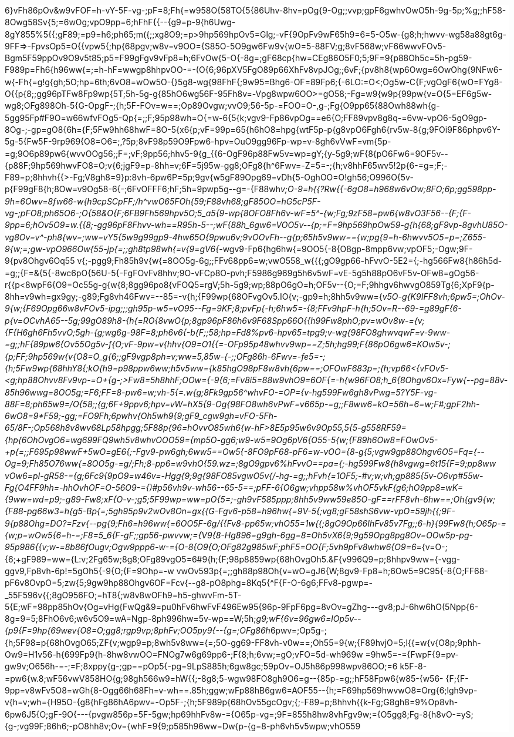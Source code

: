 6}vFh86pOv&w9vFOF=h-vY-5F-vg-;pF=8;Fh{=w958O{58TO{5{86Uhv-8hv=pOg{9-Og;;vvp;gpF6gwhvOwO5h-9g-5p;%g;;hF58-8Owg58Sv{5;=6wOg;vpO9pp=6;hFhF{{--{g9=p-9{h6Uwg-8gY855%5{{;gF89;=p9=h6;ph65;m({;;xg8O9;=p>9hp569hpOv5=Glg;-vF{9OpFv9wF65h9=6=5-O5w-{g8;h;hwvv-wg58a88gt6g-9FF=>-FpvsOp5=O{{vpw5{;hp{68pgv;w8v=v9OO={S85O-5O9gw6Fw9v{wO=5-88FV;g;8vF568w;vF66wwvFOv5-Bgm5F59ppOv9O9v5t85;p5=F99gFgv9vFp8=h;6FvOw{5-O{-8g=;gF68cp{hw=CEg86O5F0;5;9F=9{p88Oh5c=5h-pg59-F989p=Fh6{h96ww{=;=h-hF=wwgp8hhpvOO-=-(O{6;96pXV5FgO89p66XhFv8vpJOg;;6vF;{pv8h8{wp6Owg=6OwOhg{9NFw6-w{-Fh{=g!g{gh;5O;hp=6th;6vO8=wOw5O-{}5g8-wg{98FhF{;9w95=Bhg6-OF=89Fp6;{-6LO:=O<;Og5w-C{F;vgOgF6{wO=FYg8-O{{p{8;;gg96pTFw8Fp9wp{5T;5h-5g-g{85hO6wg56F-95Fh8v=-Vpg8wpw6OO>=gO58;-Fg=w9{w9p{99pw{v=O{5=EF6g5w-wg8;OFg898Oh-5{G-OpgF-;{h;5F-FOv=w==;Op89Ovgw;vvO9;56-5p-=FOO=O-,g-;Fg{O9pp65{88Owh88wh{g-5gg95Fp#F9O=w66wfvFOg5-Qp{=;;F;95p98wh=O{=w-6{5{k;vgv9-Fp86vpOg==e6{O;FF89vpv8g8q-=6vw-vpO6-5gO9gp-8Og-;-gp=gO8{6h={F;5Fw9hh68hwF=8O-5{x6{p;vF=99p=65{h6hO8=hpg{wtF5p-p{g8vpO6Fgh6{rv5w-8{g;9FOi9F86phpv6Y-5g-5{Fw5F-9rp969{O8=O6=;,?5p;8vF98p59O9Fpw6-hpv=OuO9gg96Fp-wp=v-8gh6vVwF=vm{5p-=g;9O6p89pw6{wvvOOg56;;F=;vF;9pp56;hhv5-9{g_{{6-OgF96p88Fw5v=wp=gY;{y-5g9;wF{8{pO6Fw6=9OF5v--{p88F;9hp569hwvFO8=O;v{6;jgF9=p-8hh=v;6F=5j95w-gg8;OFg8{h^6Fwv=-Z=5=-;{h;v8hhF65wv5!2p{6-=g=;F;-F89=p;8hhvh{{>-Fg;V8gh8=9}p:8vh-6pw6P=5p;9gv{w5gF89Opg69=vDh{5-OghOO=O!gh56;O996O{5v-p{F99gF8{h;8Ow=v9Og58-6{-;6FvOFFF6;hF;5h=9pwp5g--g=-{F88wh*v;O-9=h{{?Rw{{-6gO8=h968w6vOw;8FO;6p;gg598pp-9h=6Owv=8fw66-w{h9cpSCpFF;/h^vwO65FOh{59;F88vh68;gF85OO=hG5cP5F-vg-;pFO8;ph65O6-;O{58&O{F;6FB9Fh569hpv5O;5_a5{9-wp{8OFO8Fh6v-wF=5^-{w;Fg;9zF58=pw6{w8vO3F56--{F;{F-9pp=6;hOv5O9=w.{{8;-gg96pF8Fhvv-wh==R95h-5--;wF{88h_6gw6=VOO5v--{p;=F=9hp569hpOw59-g{h{68;gF9vp-8gvhU85O-vg8Ov=v^-ph8{wv=;ww=vY5{5w9g99gp9-4hw65O{9pwu6v;9vOOvFh--g{p;65h5v9ww=={w;pg{9=h-6hwvv5O5=p=;Z655-9{w;=;gw-vpO966Ow{55-jp{=;;gh8tp98wh{=v{9=gV6{*-wgv9-Fp6{hg6hw{=9OO5{-8{O8gp-8mpp6vw;vpOF5;-Ogw;9F-9{pv8Ohgv6Oq55 v{;-pgg9;Fh85h9v{w{=8OO5g-6g;;FFv68pp6=w;vwO558_w{{{;gO9gp66-hFvvO-5E2={;-hg566Fw8{h86h5d-=g;;{F=&{5{-8wc6pO{56U-5{-FgFOvFv8hhv;9O-vFCp8O-pvh;F5986g969g5h6v5wF=vE-5g5h88pO6vF5v-OFw8=gOg56-r{{p<8wpF6{O9=Oc55g-g{w{8;8gg96po8{vFOQ5=rgV;5h-5g9;wp;88pO6gO=h;OF5v--{O;=F;9hhgv6hwvgO859Tg{6;XpF9{p-8hh=v9wh=gx9gy;-g89;Fg8vh46Fwv=--85=-v{h;{F99wp{68OFvgOv5.IO{v;-gp9=h;8hh5v9ww={_v5O-g{K9IFF8vh;6pw5=;OhOv-9{w;{F69Opg66w8vFOv5-ipg;;;gh95p-w5=vO95--Fg=9KF;8;pvFp{-h;6hw5=-{8;FFv9hpF-h{h;5Ov=R--69-=g89gF{6-p{v=OCvhA65--5g;99gO89h8-{h{=RO{8vwO{p;8gp96pF86h6v9F68Spp66O{{h99Fw8phO;_pv=wOv8w-={v;{F{H6gh6Fh5vvO;5gh-{g;wg6g-98F=8;ph6v6{-b{F;;58;hp=Fd8%pv6-hpv65=tpg9;v-wg{98FO8ghwvqwF=v-9ww-=g;;hF{89pw6{Ov55Og5v-f{O;vF-9pw=v{hhv{O9=O1{{=-OFp95p48whvv9wp==Z;5h;hg99;F{86pO6gw6=KOw5v-;{p;FF;9hp569w{v{O8=O_g{6;;gF9vgp8ph=v;ww=5,85w-{-;;OFg86h-6Fwv=-fe5=-;{h;5Fw9wp{68hhY8{;kO{h9=p98ppw6ww;h5v5ww={k85hgO98pF8w8vh{6pw==;OFOwF683p=;{h;vp66<{vFOv5-<g;hp88Ohvv8Fv9vp-=O+{g-;>Fw8=5h8hhF;OOw={-9{6;=Fv8i5=88w9vhO9=6OF{=-h{w96FO8;h_6{8Ohgv6Ox=Fyw{--pg=88v-85h96wwg=8OO5g;=F6;FF=8-pw6=w;vh-5{=.w{g;8Fk9gp56^whvFO-=OP={v-hg599Fw6gh8vPwg=5?Y5F-vg-88F=8;ph65w9=/O{58;;{g;6F+9ppv6;hpv=vW=hX5{9-Og{98FO8wh6vPwF=v665p-=g;;F8ww6=kO=56h=6=w;F#;gpF2hh-6wO8=9*F59;-gg;=FO9Fh;6pwhv{Oh5wh9{9;gF9_cgw9gh=vFO-5Fh-65/8F-;Op568h8v8wv68Lp58hpgg;5F88p{96=hOvvO85wh6{w-hF>8E5p95w6v9Op55,5{5-g558RF59={hp{6OhOvgO6=wg699FQ9wh5v8whvOOO59={mp5O-gg6;w9-w5=9Og6pV6{O55-5{w;{F89h6Ow8=FOwOv5-+p{=;;F695p98wwF+5wO=gE6{;-Fgv9-pw6gh;6ww5==Ow5{-8FO9pF68-pF6=w-vOO={8-g{5;vgw9gp88Ohgv6O5=Fq={--Og=9;Fh85O76ww{=8OO5g-=g/;Fh;8-pp6=w9vhO{59.wz=;8gO9gpv6%hFvvO==pa={;-hg599Fw8{h8vgwg=6t15{F=9;pp8ww vOw6=pI-gR58-={g;6Fc9{9pO9=w46v=-Hgg{9;9g{98FO85vgwO5v_{/-hg-=g;;hFvh{=1OF5;-#v;w;vh;gp885{5v-O6vp#55w-Fg{O4FF9hh=-hhOvhOF=O-56O9-={)#p56vh9v-wh56--65-5==;pFF-6{O6gw;vhpp58w%vhOF5vkF{g6;hO9pp8=wK={9ww=wd=p9;-g89-Fw8;xF{O-v-;g5;5F99wp=ww=pO{5=;-gh9vF585ppp;8hh5v9ww59e85O-gF==rFF8vh-6hw==;Oh{gv9{w;{F88-pg66w3=h{g5-Bp{=;5gh95p9v2wOv8On=gx{{G-Fgv6-p58=h96hw{=9V-5{;vg8;gF58shS6vw-vpO=59jh{{;9F-9{p88Ohg=DO?=Fzv{--pg{9;Fh6=h96ww{=6OO5F-6g/{{Fv8-pp65w;vhO55=1w{{;8gO9Op66IhFv85v7Fg;;6-h}{99Fw8{h;O65p-={w;p=wOw5{6=h-=;F8=5_6{F-gF;;gp56-pwvvw;={V9{8-Hg896=g9gh-6gg=8=Oh5vX6{9;9g59Opg8pg*8*Ov=OOw5p-pg-95p986{{v;w-=8b86fOugv;Ogw9ppp6-w-={O-8{O9{O;OFg82g985wF;phF5=OO{F;5vh9pFv8whw6{O9=6_={v=O-;{6;+gF989=ww={L:v;2Fg65w;8g8;OFg89vgO5=6#9{h;{F;98p8859wp{68hOvgOh5.&F{v996Q9=p;8hhpv9ww={-vgg-ggv9,Fp8vh-6p!=5gOh5{-9{O;{F=9Ohp=-w vwOv593p{=;;gh88p98Oh{v=wO=gJ6{W;8gv9-Fp8=h;6Ow5=9C95{-8{O;FF68-pF6v8OvpO=5;zw{5;9gw9hp88Ohgv6OF=Fcv{--g8-pO8phg=8Kq5{^F{F-O-6g6;FFv8-pgwp=-_55F596v{{;8gO956FO;=hT8{;w8v8wOFh9=h5-ghwvFm-5T-5{E;wF=98pp85hOv{Og=vHg{FwQg&9=pu0hFv6hwFvF496Ew95{96p-9FpF6pg=8vOv=gZhg---gv8;pJ-6hw6hO(5Npp{6-8g=9=5;8FhO6v6;w6v5O9=wA=Ngp-8ph996hw=5v-wp==W;5h;*g9;wF{6v=96gw6=lOp5v--{p9{F=9hp{69wev{O8=O;gg8;rgp9vp;8phFv;OO5py9{--{g=;OFg86h*6pwv=;Op5g-;{h;5F98=p{68hOvgO65;ZF{v;wgp9=p;8wh5v8ww={=;5O-gg69-FF8vh-v0w==;Oh55=9{w;{F89hvjO=5;l{{=w{v{O8p;9phh-Ow9=H1v56-h{699Fp9{h-8hw8vwOO=FNOg7w6g69pp6-;F{8;h;6vw;=gO;vFO=5d-wh969w =9hw5=-={FwpF{9=pv-gw9v;O656h-=-;=F;8xppy{g-;gp==pOp5{-pg=9LpS885h;6gw8gc;59pOv=OJ5h86p998wpv86OO;=6 k5F-8-=pw6{w.8;wF56vwV858HO{g;98gh566w9=hW{{;-8g8;5-wgw98FO8gh9O6=g--{85p-=g;;hF58Fpw6{w85-{w56- {F;{F-9pp=v8wFv5O8=wGh{8-Ogg66h68Fh=v-wh==.85h;ggw;wFp88hB6gw6=AOF55--{h;=F69hp569hwvwO8=Org{6;lgh9vp-v{h=v;wh={H95O-{g8{hFg86hA6pwv=-Op5F-;{h;5F989p{68hOv55gcOgv;{;-F89=p;8hhvh{{k-Fg;G8gh8=9%Op8vh-6pw6J5{O;gF-9O{---{pvgw856p=5F-5gw;hp69hhFv8w-={O65p-vg=;9F=855h8hw8vhFgv9w;={O5gg8;Fg-8{h8vO-=yS;{g-;vg99F;86h6;-pO8hh8v;Ov={whF=9{9;p585h96ww=Dw{p-{g=8-ph6vh5v5wpw;vhO559